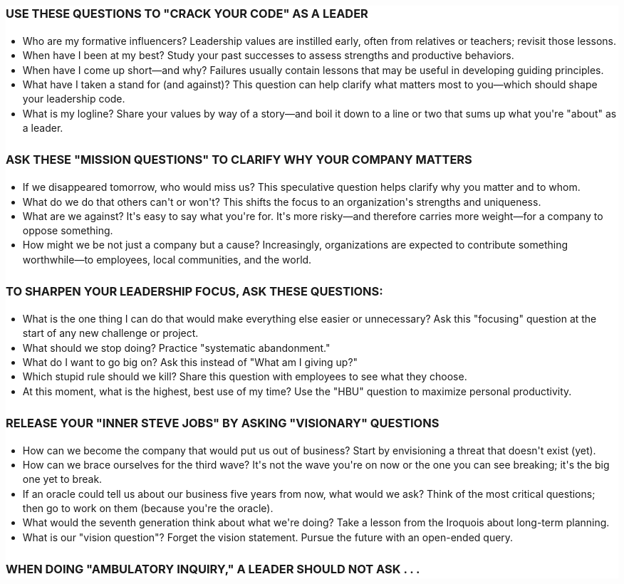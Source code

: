 ### **USE THESE QUESTIONS TO "CRACK YOUR CODE" AS A LEADER**

- Who are my formative influencers? Leadership values are instilled early, often from relatives or teachers; revisit those lessons.
- When have I been at my best? Study your past successes to assess strengths and productive behaviors.
- When have I come up short—and why? Failures usually contain lessons that may be useful in developing guiding principles.
- What have I taken a stand for (and against)? This question can help clarify what matters most to you—which should shape your leadership code.
- What is my logline? Share your values by way of a story—and boil it down to a line or two that sums up what you're "about" as a leader.

### **ASK THESE "MISSION QUESTIONS" TO CLARIFY WHY YOUR COMPANY MATTERS**

- If we disappeared tomorrow, who would miss us? This speculative question helps clarify why you matter and to whom.
- What do we do that others can't or won't? This shifts the focus to an organization's strengths and uniqueness.
- What are we against? It's easy to say what you're for. It's more risky—and therefore carries more weight—for a company to oppose something.
- How might we be not just a company but a cause? Increasingly, organizations are expected to contribute something worthwhile—to employees, local communities, and the world.

### **TO SHARPEN YOUR LEADERSHIP FOCUS, ASK THESE QUESTIONS:**

- What is the one thing I can do that would make everything else easier or unnecessary? Ask this "focusing" question at the start of any new challenge or project.
- What should we stop doing? Practice "systematic abandonment."
- What do I want to go big on? Ask this instead of "What am I giving up?"
- Which stupid rule should we kill? Share this question with employees to see what they choose.
- At this moment, what is the highest, best use of my time? Use the "HBU" question to maximize personal productivity.

### **RELEASE YOUR "INNER STEVE JOBS" BY ASKING "VISIONARY" QUESTIONS**

- How can we become the company that would put us out of business? Start by envisioning a threat that doesn't exist (yet).
- How can we brace ourselves for the third wave? It's not the wave you're on now or the one you can see breaking; it's the big one yet to break.
- If an oracle could tell us about our business five years from now, what would we ask? Think of the most critical questions; then go to work on them (because you're the oracle).
- What would the seventh generation think about what we're doing? Take a lesson from the Iroquois about long-term planning.
- What is our "vision question"? Forget the vision statement. Pursue the future with an open-ended query.

### **WHEN DOING "AMBULATORY INQUIRY," A LEADER SHOULD NOT ASK . . .**
